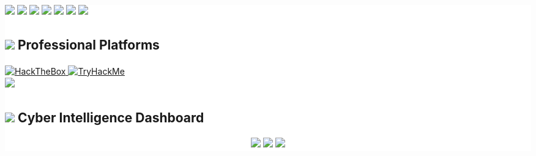 <div align="left">


<a href="#"><img src="https://img.shields.io/badge/-OSCP-000000?style=for-the-badge&logo=Offensive-Security&logoColor=white" /></a>
<a href="#"><img src="https://img.shields.io/badge/-CEH-A30000?style=for-the-badge&logo=EC-Council&logoColor=white" /></a>
<a href="#"><img src="https://img.shields.io/badge/-COMPTIA_SECURITY+-FF0000?style=for-the-badge&logo=CompTIA&logoColor=white" /></a>
<a href="#"><img src="https://img.shields.io/badge/-COMPTIA_LINUX+-FF6600?style=for-the-badge&logo=CompTIA&logoColor=white" /></a>
<a href="#"><img src="https://img.shields.io/badge/-CCNA-1BA0D7?style=for-the-badge&logo=Cisco&logoColor=white" /></a>
<a href="#"><img src="https://img.shields.io/badge/-EJPT-000000?style=for-the-badge" /></a>
<a href="#"><img src="https://img.shields.io/badge/-HTB_CERTIFIED_PENETRATION_TESTING_SPECIALIST-9FEF00?style=for-the-badge&logo=HackTheBox&logoColor=black" /></a>

</div>

## <img src="https://user-images.githubusercontent.com/74038190/216122065-00dcc28f-a571-4705-b6f1-aa5b24435e87.png" width="40" /> Professional Platforms

<div align="left">


<a href="https://app.hackthebox.com/profile/yourusername">
  <img src="https://img.shields.io/badge/HackTheBox-111927?style=for-the-badge&logo=Hack%20The%20Box&logoColor=9FEF00" alt="HackTheBox">
</a>


<a href="https://tryhackme.com/p/yourusername">
  <img src="https://img.shields.io/badge/TryHackMe-212C42?style=for-the-badge&logo=TryHackMe&logoColor=white" alt="TryHackMe">
</a>


</div>





<img src="https://user-images.githubusercontent.com/74038190/212284115-f47cd8ff-2ffb-4b04-b5bf-4d1c14c0247f.gif" width="1000">




## <img src="https://user-images.githubusercontent.com/74038190/216122003-5358d27c-e1f1-4a1c-8c1e-7bb4e5e7e7c5.png" width="40" /> Cyber Intelligence Dashboard

<div align="center">

<img src="https://github-readme-stats.vercel.app/api?username=sudostealth&theme=radical&show_icons=true&hide_border=false&count_private=true&border_radius=15&bg_color=0D1117&title_color=FF0000&icon_color=FF0000&text_color=FFFFFF&border_color=FF0000" width="49%"/>
<img src="https://github-readme-streak-stats.herokuapp.com/?user=sudostealth&theme=radical&hide_border=false&border_radius=15&background=0D1117&stroke=FF0000&ring=FF0000&fire=FF6500&currStreakLabel=FF0000&sideNums=FFFFFF&currStreakNum=FFFFFF&dates=8B8B8B&sideLabels=FFFFFF&border=FF0000" width="49%"/>

<img src="https://user-images.githubusercontent.com/74038190/212284115-f47cd8ff-2ffb-4b04-b5bf-4d1c14c0247f.gif" width="1000">
